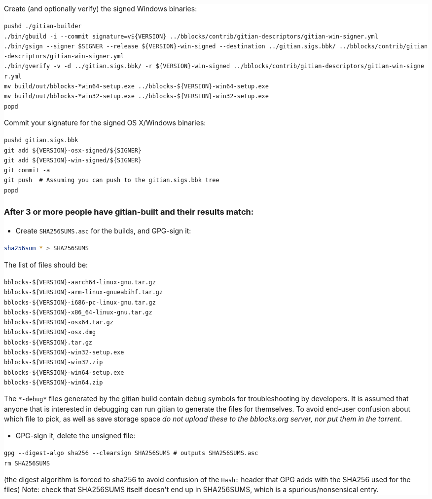 Create (and optionally verify) the signed Windows binaries:

    pushd ./gitian-builder
    ./bin/gbuild -i --commit signature=v${VERSION} ../bblocks/contrib/gitian-descriptors/gitian-win-signer.yml
    ./bin/gsign --signer $SIGNER --release ${VERSION}-win-signed --destination ../gitian.sigs.bbk/ ../bblocks/contrib/gitian-descriptors/gitian-win-signer.yml
    ./bin/gverify -v -d ../gitian.sigs.bbk/ -r ${VERSION}-win-signed ../bblocks/contrib/gitian-descriptors/gitian-win-signer.yml
    mv build/out/bblocks-*win64-setup.exe ../bblocks-${VERSION}-win64-setup.exe
    mv build/out/bblocks-*win32-setup.exe ../bblocks-${VERSION}-win32-setup.exe
    popd

Commit your signature for the signed OS X/Windows binaries:

    pushd gitian.sigs.bbk
    git add ${VERSION}-osx-signed/${SIGNER}
    git add ${VERSION}-win-signed/${SIGNER}
    git commit -a
    git push  # Assuming you can push to the gitian.sigs.bbk tree
    popd

### After 3 or more people have gitian-built and their results match:

- Create `SHA256SUMS.asc` for the builds, and GPG-sign it:

```bash
sha256sum * > SHA256SUMS
```

The list of files should be:
```
bblocks-${VERSION}-aarch64-linux-gnu.tar.gz
bblocks-${VERSION}-arm-linux-gnueabihf.tar.gz
bblocks-${VERSION}-i686-pc-linux-gnu.tar.gz
bblocks-${VERSION}-x86_64-linux-gnu.tar.gz
bblocks-${VERSION}-osx64.tar.gz
bblocks-${VERSION}-osx.dmg
bblocks-${VERSION}.tar.gz
bblocks-${VERSION}-win32-setup.exe
bblocks-${VERSION}-win32.zip
bblocks-${VERSION}-win64-setup.exe
bblocks-${VERSION}-win64.zip
```
The `*-debug*` files generated by the gitian build contain debug symbols
for troubleshooting by developers. It is assumed that anyone that is interested
in debugging can run gitian to generate the files for themselves. To avoid
end-user confusion about which file to pick, as well as save storage
space *do not upload these to the bblocks.org server, nor put them in the torrent*.

- GPG-sign it, delete the unsigned file:
```
gpg --digest-algo sha256 --clearsign SHA256SUMS # outputs SHA256SUMS.asc
rm SHA256SUMS
```
(the digest algorithm is forced to sha256 to avoid confusion of the `Hash:` header that GPG adds with the SHA256 used for the files)
Note: check that SHA256SUMS itself doesn't end up in SHA256SUMS, which is a spurious/nonsensical entry.
